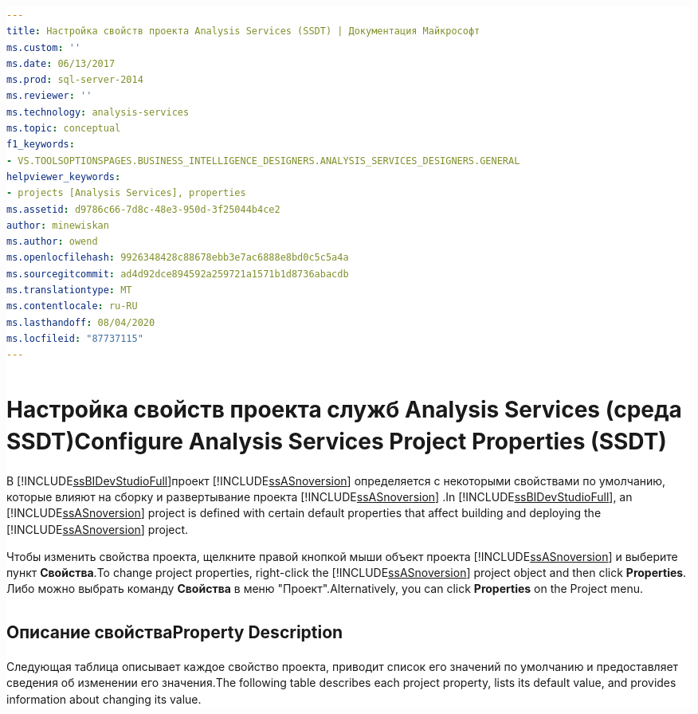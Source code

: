 ```yaml
---
title: Настройка свойств проекта Analysis Services (SSDT) | Документация Майкрософт
ms.custom: ''
ms.date: 06/13/2017
ms.prod: sql-server-2014
ms.reviewer: ''
ms.technology: analysis-services
ms.topic: conceptual
f1_keywords:
- VS.TOOLSOPTIONSPAGES.BUSINESS_INTELLIGENCE_DESIGNERS.ANALYSIS_SERVICES_DESIGNERS.GENERAL
helpviewer_keywords:
- projects [Analysis Services], properties
ms.assetid: d9786c66-7d8c-48e3-950d-3f25044b4ce2
author: minewiskan
ms.author: owend
ms.openlocfilehash: 9926348428c88678ebb3e7ac6888e8bd0c5c5a4a
ms.sourcegitcommit: ad4d92dce894592a259721a1571b1d8736abacdb
ms.translationtype: MT
ms.contentlocale: ru-RU
ms.lasthandoff: 08/04/2020
ms.locfileid: "87737115"
---
```

# <a name="configure-analysis-services-project-properties-ssdt"></a><span data-ttu-id="bbf9f-102">Настройка свойств проекта служб Analysis Services (среда SSDT)</span><span class="sxs-lookup"><span data-stu-id="bbf9f-102">Configure Analysis Services Project Properties (SSDT)</span></span>
  <span data-ttu-id="bbf9f-103">В [!INCLUDE[ssBIDevStudioFull](../../includes/ssbidevstudiofull-md.md)]проект [!INCLUDE[ssASnoversion](../../includes/ssasnoversion-md.md)] определяется с некоторыми свойствами по умолчанию, которые влияют на сборку и развертывание проекта [!INCLUDE[ssASnoversion](../../includes/ssasnoversion-md.md)] .</span><span class="sxs-lookup"><span data-stu-id="bbf9f-103">In [!INCLUDE[ssBIDevStudioFull](../../includes/ssbidevstudiofull-md.md)], an [!INCLUDE[ssASnoversion](../../includes/ssasnoversion-md.md)] project is defined with certain default properties that affect building and deploying the [!INCLUDE[ssASnoversion](../../includes/ssasnoversion-md.md)] project.</span></span>  
  
 <span data-ttu-id="bbf9f-104">Чтобы изменить свойства проекта, щелкните правой кнопкой мыши объект проекта [!INCLUDE[ssASnoversion](../../includes/ssasnoversion-md.md)] и выберите пункт **Свойства**.</span><span class="sxs-lookup"><span data-stu-id="bbf9f-104">To change project properties, right-click the [!INCLUDE[ssASnoversion](../../includes/ssasnoversion-md.md)] project object and then click **Properties**.</span></span> <span data-ttu-id="bbf9f-105">Либо можно выбрать команду **Свойства** в меню "Проект".</span><span class="sxs-lookup"><span data-stu-id="bbf9f-105">Alternatively, you can click **Properties** on the Project menu.</span></span>  
  
## <a name="property-description"></a><span data-ttu-id="bbf9f-106">Описание свойства</span><span class="sxs-lookup"><span data-stu-id="bbf9f-106">Property Description</span></span>  
 <span data-ttu-id="bbf9f-107">Следующая таблица описывает каждое свойство проекта, приводит список его значений по умолчанию и предоставляет сведения об изменении его значения.</span><span class="sxs-lookup"><span data-stu-id="bbf9f-107">The following table describes each project property, lists its default value, and provides information about changing its value.</span></span>  
  
